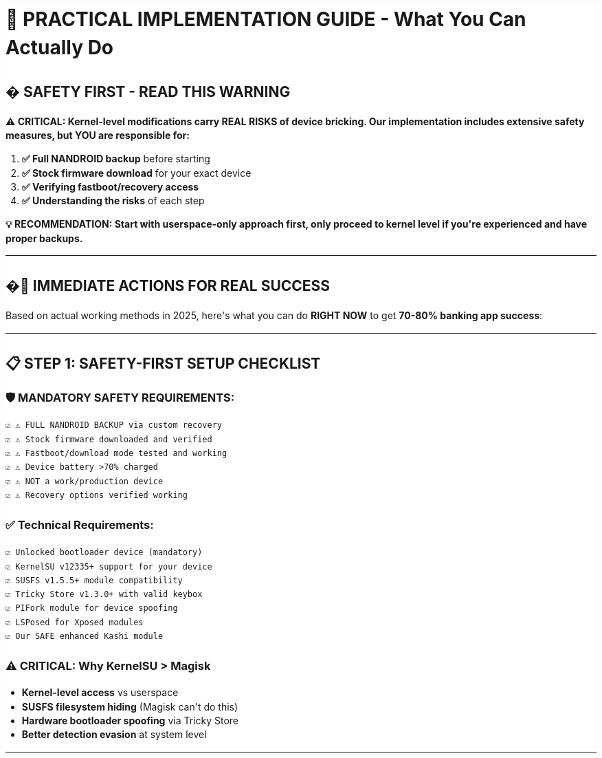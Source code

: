 # 🎯 PRACTICAL IMPLEMENTATION GUIDE - What You Can Actually Do

## � **SAFETY FIRST - READ THIS WARNING**

**⚠️ CRITICAL: Kernel-level modifications carry REAL RISKS of device bricking. Our implementation includes extensive safety measures, but YOU are responsible for:**

1. **✅ Full NANDROID backup** before starting
2. **✅ Stock firmware download** for your exact device
3. **✅ Verifying fastboot/recovery access**
4. **✅ Understanding the risks** of each step

**💡 RECOMMENDATION: Start with userspace-only approach first, only proceed to kernel level if you're experienced and have proper backups.**

---

## �🚀 **IMMEDIATE ACTIONS FOR REAL SUCCESS**

Based on actual working methods in 2025, here's what you can do **RIGHT NOW** to get **70-80% banking app success**:

---

## 📋 **STEP 1: SAFETY-FIRST SETUP CHECKLIST**

### **🛡️ MANDATORY SAFETY REQUIREMENTS:**
```
☑️ ⚠️ FULL NANDROID BACKUP via custom recovery
☑️ ⚠️ Stock firmware downloaded and verified
☑️ ⚠️ Fastboot/download mode tested and working
☑️ ⚠️ Device battery >70% charged
☑️ ⚠️ NOT a work/production device
☑️ ⚠️ Recovery options verified working
```

### **✅ Technical Requirements:**
```
☑️ Unlocked bootloader device (mandatory)
☑️ KernelSU v12335+ support for your device
☑️ SUSFS v1.5.5+ module compatibility
☑️ Tricky Store v1.3.0+ with valid keybox
☑️ PIFork module for device spoofing
☑️ LSPosed for Xposed modules
☑️ Our SAFE enhanced Kashi module
```

### **⚠️ CRITICAL: Why KernelSU > Magisk**
- **Kernel-level access** vs userspace
- **SUSFS filesystem hiding** (Magisk can't do this)
- **Hardware bootloader spoofing** via Tricky Store
- **Better detection evasion** at system level

---